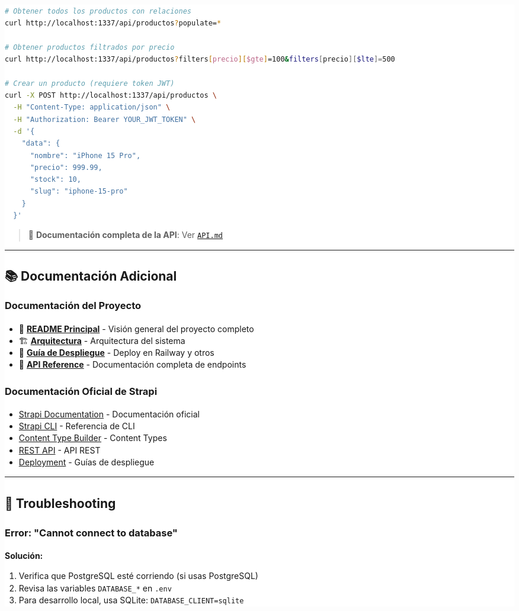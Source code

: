 ```bash
# Obtener todos los productos con relaciones
curl http://localhost:1337/api/productos?populate=*

# Obtener productos filtrados por precio
curl http://localhost:1337/api/productos?filters[precio][$gte]=100&filters[precio][$lte]=500

# Crear un producto (requiere token JWT)
curl -X POST http://localhost:1337/api/productos \
  -H "Content-Type: application/json" \
  -H "Authorization: Bearer YOUR_JWT_TOKEN" \
  -d '{
    "data": {
      "nombre": "iPhone 15 Pro",
      "precio": 999.99,
      "stock": 10,
      "slug": "iphone-15-pro"
    }
  }'
```

> 📖 **Documentación completa de la API**: Ver [`API.md`](./API.md)

---

## 📚 Documentación Adicional

### Documentación del Proyecto

- 📘 [**README Principal**](../README.md) - Visión general del proyecto completo
- 🏗️ [**Arquitectura**](../docs/ARCHITECTURE.md) - Arquitectura del sistema
- 🚀 [**Guía de Despliegue**](../docs/DEPLOYMENT.md) - Deploy en Railway y otros
- 📖 [**API Reference**](./API.md) - Documentación completa de endpoints

### Documentación Oficial de Strapi

- [Strapi Documentation](https://docs.strapi.io) - Documentación oficial
- [Strapi CLI](https://docs.strapi.io/dev-docs/cli) - Referencia de CLI
- [Content Type Builder](https://docs.strapi.io/user-docs/content-type-builder) - Content Types
- [REST API](https://docs.strapi.io/dev-docs/api/rest) - API REST
- [Deployment](https://docs.strapi.io/dev-docs/deployment) - Guías de despliegue

---

## 🐛 Troubleshooting

### Error: "Cannot connect to database"

**Solución:**

1. Verifica que PostgreSQL esté corriendo (si usas PostgreSQL)
2. Revisa las variables `DATABASE_*` en `.env`
3. Para desarrollo local, usa SQLite: `DATABASE_CLIENT=sqlite`
